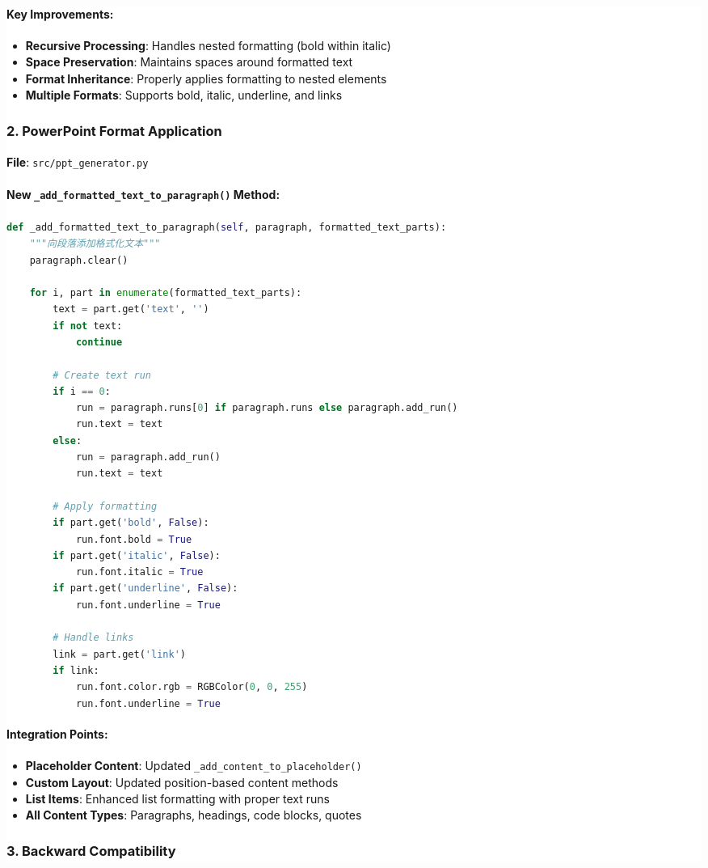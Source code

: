 #### Key Improvements:
- **Recursive Processing**: Handles nested formatting (bold within italic)
- **Space Preservation**: Maintains spaces around formatted text
- **Format Inheritance**: Properly applies formatting to nested elements
- **Multiple Formats**: Supports bold, italic, underline, and links

### 2. PowerPoint Format Application

**File**: `src/ppt_generator.py`

#### New `_add_formatted_text_to_paragraph()` Method:
```python
def _add_formatted_text_to_paragraph(self, paragraph, formatted_text_parts):
    """向段落添加格式化文本"""
    paragraph.clear()
    
    for i, part in enumerate(formatted_text_parts):
        text = part.get('text', '')
        if not text:
            continue
        
        # Create text run
        if i == 0:
            run = paragraph.runs[0] if paragraph.runs else paragraph.add_run()
            run.text = text
        else:
            run = paragraph.add_run()
            run.text = text
        
        # Apply formatting
        if part.get('bold', False):
            run.font.bold = True
        if part.get('italic', False):
            run.font.italic = True
        if part.get('underline', False):
            run.font.underline = True
        
        # Handle links
        link = part.get('link')
        if link:
            run.font.color.rgb = RGBColor(0, 0, 255)
            run.font.underline = True
```

#### Integration Points:
- **Placeholder Content**: Updated `_add_content_to_placeholder()`
- **Custom Layout**: Updated position-based content methods
- **List Items**: Enhanced list formatting with proper text runs
- **All Content Types**: Paragraphs, headings, code blocks, quotes

### 3. Backward Compatibility
